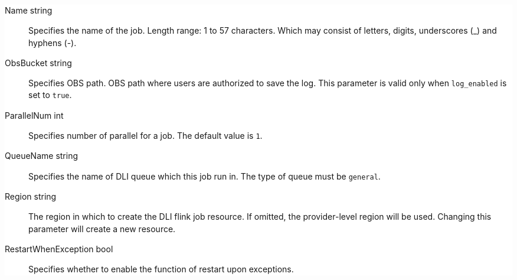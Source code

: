 </dd><dt class="property-optional"
            title="Optional">
        <span id="name_csharp">
<a data-swiftype-name="resource-property" data-swiftype-type="text" href="#name_csharp" style="color: inherit; text-decoration: inherit;">Name</a>
</span>
        <span class="property-indicator"></span>
        <span class="property-type">string</span>
    </dt>
    <dd><p>Specifies the name of the job. Length range: 1 to 57 characters.
Which may consist of letters, digits, underscores (_) and hyphens (-).</p>
</dd><dt class="property-optional"
            title="Optional">
        <span id="obsbucket_csharp">
<a data-swiftype-name="resource-property" data-swiftype-type="text" href="#obsbucket_csharp" style="color: inherit; text-decoration: inherit;">Obs<wbr>Bucket</a>
</span>
        <span class="property-indicator"></span>
        <span class="property-type">string</span>
    </dt>
    <dd><p>Specifies OBS path. OBS path where users are authorized to save the log.
This parameter is valid only when <code>log_enabled</code> is set to <code>true</code>.</p>
</dd><dt class="property-optional"
            title="Optional">
        <span id="parallelnum_csharp">
<a data-swiftype-name="resource-property" data-swiftype-type="text" href="#parallelnum_csharp" style="color: inherit; text-decoration: inherit;">Parallel<wbr>Num</a>
</span>
        <span class="property-indicator"></span>
        <span class="property-type">int</span>
    </dt>
    <dd><p>Specifies number of parallel for a job. The default value is <code>1</code>.</p>
</dd><dt class="property-optional"
            title="Optional">
        <span id="queuename_csharp">
<a data-swiftype-name="resource-property" data-swiftype-type="text" href="#queuename_csharp" style="color: inherit; text-decoration: inherit;">Queue<wbr>Name</a>
</span>
        <span class="property-indicator"></span>
        <span class="property-type">string</span>
    </dt>
    <dd><p>Specifies the name of DLI queue which this job run in. The type of queue
must be <code>general</code>.</p>
</dd><dt class="property-optional property-replacement"
            title="Optional">
        <span id="region_csharp">
<a data-swiftype-name="resource-property" data-swiftype-type="text" href="#region_csharp" style="color: inherit; text-decoration: inherit;">Region</a>
</span>
        <span class="property-indicator"></span>
        <span class="property-type">string</span>
    </dt>
    <dd><p>The region in which to create the DLI flink job resource. If omitted, the
provider-level region will be used. Changing this parameter will create a new resource.</p>
</dd><dt class="property-optional"
            title="Optional">
        <span id="restartwhenexception_csharp">
<a data-swiftype-name="resource-property" data-swiftype-type="text" href="#restartwhenexception_csharp" style="color: inherit; text-decoration: inherit;">Restart<wbr>When<wbr>Exception</a>
</span>
        <span class="property-indicator"></span>
        <span class="property-type">bool</span>
    </dt>
    <dd><p>Specifies whether to enable the function of restart upon exceptions.